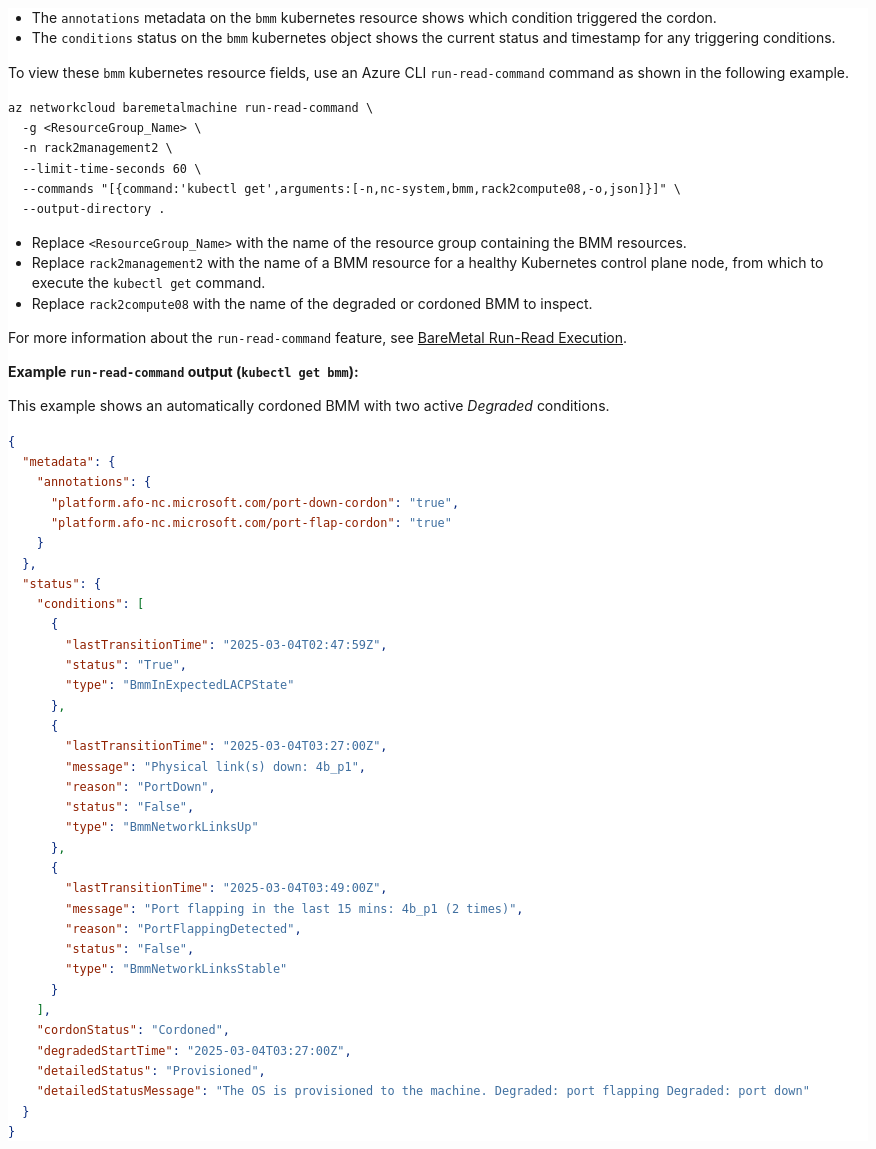 - The `annotations` metadata on the `bmm` kubernetes resource shows which condition triggered the cordon.
- The `conditions` status on the `bmm` kubernetes object shows the current status and timestamp for any triggering conditions.

To view these `bmm` kubernetes resource fields, use an Azure CLI `run-read-command` command as shown in the following example.

```azurecli
az networkcloud baremetalmachine run-read-command \
  -g <ResourceGroup_Name> \
  -n rack2management2 \
  --limit-time-seconds 60 \
  --commands "[{command:'kubectl get',arguments:[-n,nc-system,bmm,rack2compute08,-o,json]}]" \
  --output-directory .
```

- Replace `<ResourceGroup_Name>` with the name of the resource group containing the BMM resources.
- Replace `rack2management2` with the name of a BMM resource for a healthy Kubernetes control plane node, from which to execute the `kubectl get` command.
- Replace `rack2compute08` with the name of the degraded or cordoned BMM to inspect.

For more information about the `run-read-command` feature, see [BareMetal Run-Read Execution](./howto-baremetal-run-read.md).

**Example `run-read-command` output (`kubectl get bmm`):**

This example shows an automatically cordoned BMM with two active _Degraded_ conditions.

```json
{
  "metadata": {
    "annotations": {
      "platform.afo-nc.microsoft.com/port-down-cordon": "true",
      "platform.afo-nc.microsoft.com/port-flap-cordon": "true"
    }
  },
  "status": {
    "conditions": [
      {
        "lastTransitionTime": "2025-03-04T02:47:59Z",
        "status": "True",
        "type": "BmmInExpectedLACPState"
      },
      {
        "lastTransitionTime": "2025-03-04T03:27:00Z",
        "message": "Physical link(s) down: 4b_p1",
        "reason": "PortDown",
        "status": "False",
        "type": "BmmNetworkLinksUp"
      },
      {
        "lastTransitionTime": "2025-03-04T03:49:00Z",
        "message": "Port flapping in the last 15 mins: 4b_p1 (2 times)",
        "reason": "PortFlappingDetected",
        "status": "False",
        "type": "BmmNetworkLinksStable"
      }
    ],
    "cordonStatus": "Cordoned",
    "degradedStartTime": "2025-03-04T03:27:00Z",
    "detailedStatus": "Provisioned",
    "detailedStatusMessage": "The OS is provisioned to the machine. Degraded: port flapping Degraded: port down"
  }
}
```
